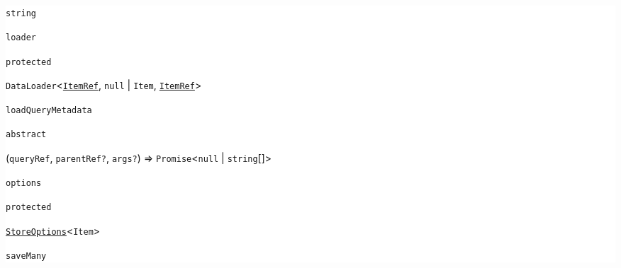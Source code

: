 `string`

</td>
</tr>
<tr>
<td>

<a id="loader"></a> `loader`

</td>
<td>

`protected`

</td>
<td>

`DataLoader`\<[`ItemRef`](../type-aliases/ItemRef.md), `null` \| `Item`, [`ItemRef`](../type-aliases/ItemRef.md)\>

</td>
</tr>
<tr>
<td>

<a id="loadquerymetadata"></a> `loadQueryMetadata`

</td>
<td>

`abstract`

</td>
<td>

(`queryRef`, `parentRef?`, `args?`) => `Promise`\<`null` \| `string`[]\>

</td>
</tr>
<tr>
<td>

<a id="options"></a> `options`

</td>
<td>

`protected`

</td>
<td>

[`StoreOptions`](../interfaces/StoreOptions.md)\<`Item`\>

</td>
</tr>
<tr>
<td>

<a id="savemany"></a> `saveMany`
